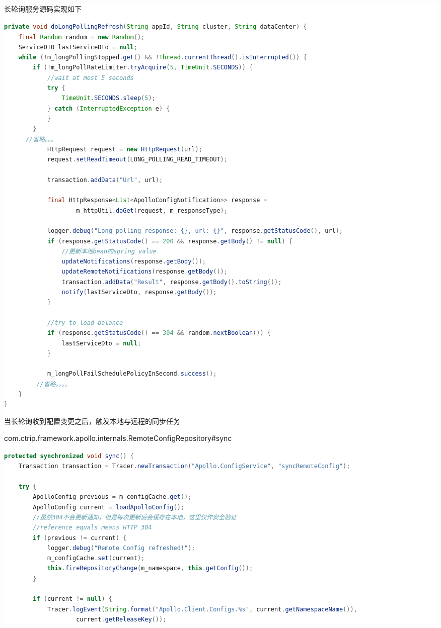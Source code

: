 

长轮询服务源码实现如下

```java
private void doLongPollingRefresh(String appId, String cluster, String dataCenter) {
    final Random random = new Random();
    ServiceDTO lastServiceDto = null;
    while (!m_longPollingStopped.get() && !Thread.currentThread().isInterrupted()) {
        if (!m_longPollRateLimiter.tryAcquire(5, TimeUnit.SECONDS)) {
            //wait at most 5 seconds
            try {
                TimeUnit.SECONDS.sleep(5);
            } catch (InterruptedException e) {
            }
        }
      //省略。。。
            HttpRequest request = new HttpRequest(url);
            request.setReadTimeout(LONG_POLLING_READ_TIMEOUT);

            transaction.addData("Url", url);

            final HttpResponse<List<ApolloConfigNotification>> response =
                    m_httpUtil.doGet(request, m_responseType);

            logger.debug("Long polling response: {}, url: {}", response.getStatusCode(), url);
            if (response.getStatusCode() == 200 && response.getBody() != null) {
                //更新本地bean的spring value
                updateNotifications(response.getBody());
                updateRemoteNotifications(response.getBody());
                transaction.addData("Result", response.getBody().toString());
                notify(lastServiceDto, response.getBody());
            }

            //try to load balance
            if (response.getStatusCode() == 304 && random.nextBoolean()) {
                lastServiceDto = null;
            }

            m_longPollFailSchedulePolicyInSecond.success();
         //省略。。。。
    }
}
```

当长轮询收到配置变更之后，触发本地与远程的同步任务

com.ctrip.framework.apollo.internals.RemoteConfigRepository#sync

```java
protected synchronized void sync() {
    Transaction transaction = Tracer.newTransaction("Apollo.ConfigService", "syncRemoteConfig");

    try {
        ApolloConfig previous = m_configCache.get();
        ApolloConfig current = loadApolloConfig();
		//虽然304不会更新通知，但是每次更新后会缓存在本地，这里仅作安全验证
        //reference equals means HTTP 304
        if (previous != current) {
            logger.debug("Remote Config refreshed!");
            m_configCache.set(current);
            this.fireRepositoryChange(m_namespace, this.getConfig());
        }

        if (current != null) {
            Tracer.logEvent(String.format("Apollo.Client.Configs.%s", current.getNamespaceName()),
                    current.getReleaseKey());
```
